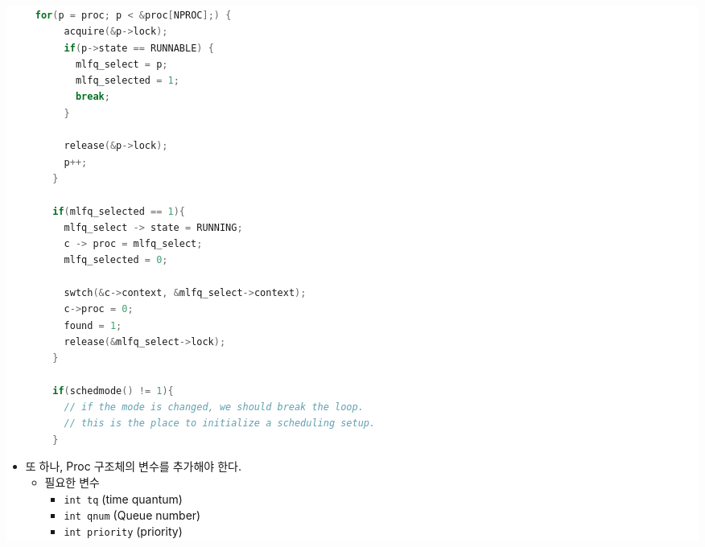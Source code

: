 ```c
     for(p = proc; p < &proc[NPROC];) {
          acquire(&p->lock);
          if(p->state == RUNNABLE) {
            mlfq_select = p;
            mlfq_selected = 1;
            break;
          }

          release(&p->lock);
          p++;
        }
        
        if(mlfq_selected == 1){
          mlfq_select -> state = RUNNING;
          c -> proc = mlfq_select;
          mlfq_selected = 0;

          swtch(&c->context, &mlfq_select->context);
          c->proc = 0;
          found = 1;
          release(&mlfq_select->lock);
        }

        if(schedmode() != 1){
          // if the mode is changed, we should break the loop.
          // this is the place to initialize a scheduling setup.
        }     
```

- 또 하나, Proc 구조체의 변수를 추가해야 한다.
	- 필요한 변수
		- `int tq` (time quantum)
		- `int qnum` (Queue number)
		- `int priority` (priority)


